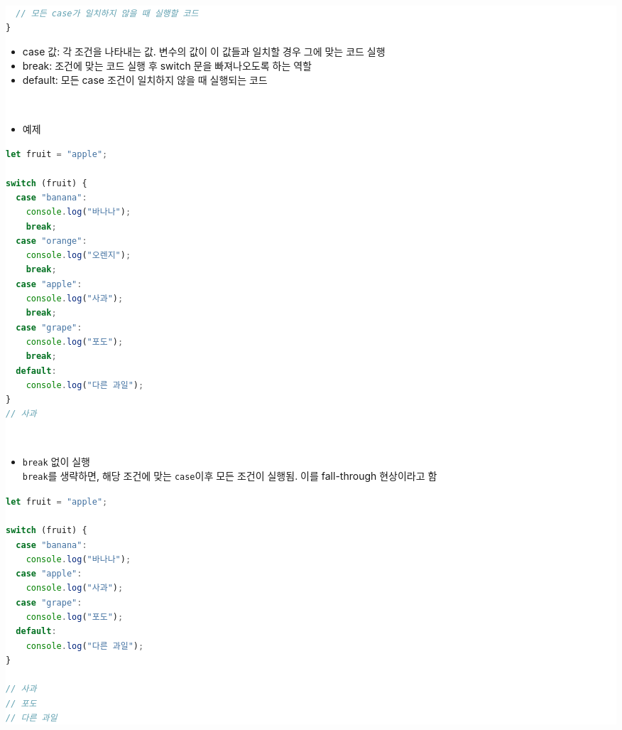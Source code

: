 ```js
  // 모든 case가 일치하지 않을 때 실행할 코드
}
```

- case 값: 각 조건을 나타내는 값. 변수의 값이 이 값들과 일치할 경우 그에 맞는 코드 실행 <br>
- break: 조건에 맞는 코드 실행 후 switch 문을 빠져나오도록 하는 역할 <br>
- default: 모든 case 조건이 일치하지 않을 때 실행되는 코드

<br>

- 예제

```js
let fruit = "apple";

switch (fruit) {
  case "banana":
    console.log("바나나");
    break;
  case "orange":
    console.log("오렌지");
    break;
  case "apple":
    console.log("사과");
    break;
  case "grape":
    console.log("포도");
    break;
  default:
    console.log("다른 과일");
}
// 사과
```

<br>

- <code>break</code> 없이 실행 <br>
  <code>break</code>를 생략하면, 해당 조건에 맞는 <code>case</code>이후 모든 조건이 실행됨. 이를 fall-through 현상이라고 함

```js
let fruit = "apple";

switch (fruit) {
  case "banana":
    console.log("바나나");
  case "apple":
    console.log("사과");
  case "grape":
    console.log("포도");
  default:
    console.log("다른 과일");
}

// 사과
// 포도
// 다른 과일
```

